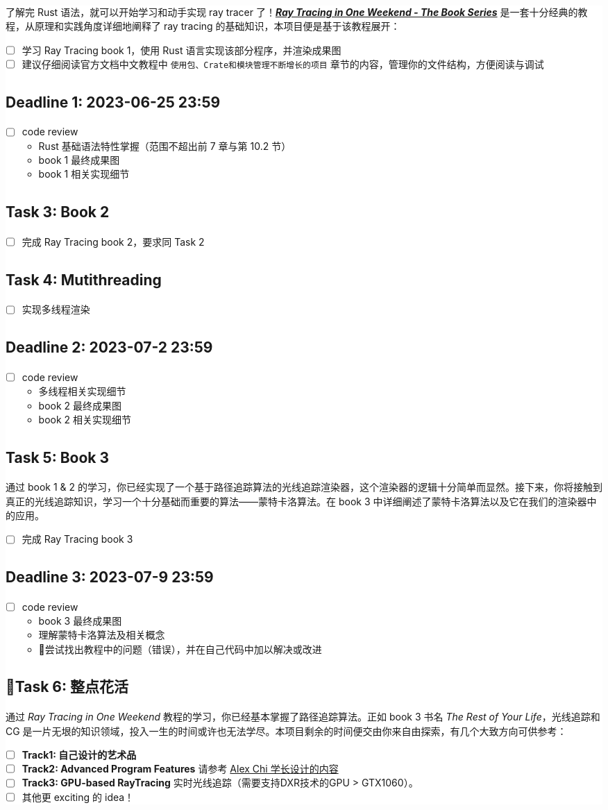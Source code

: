 了解完 Rust 语法，就可以开始学习和动手实现 ray tracer 了！[***Ray Tracing in One Weekend - The Book Series***](https://raytracing.github.io) 是一套十分经典的教程，从原理和实践角度详细地阐释了 ray tracing 的基础知识，本项目便是基于该教程展开：

- [ ] 学习 Ray Tracing book 1，使用 Rust 语言实现该部分程序，并渲染成果图
- [ ] 建议仔细阅读官方文档中文教程中 `使用包、Crate和模块管理不断增长的项目` 章节的内容，管理你的文件结构，方便阅读与调试

## Deadline 1: 2023-06-25 23:59

- [ ] code review
  - Rust 基础语法特性掌握（范围不超出前 7 章与第 10.2 节）
  - book 1 最终成果图
  - book 1 相关实现细节

## Task 3: Book 2

- [ ] 完成 Ray Tracing book 2，要求同 Task 2

## Task 4: Mutithreading

- [ ] 实现多线程渲染

## Deadline 2: 2023-07-2 23:59

- [ ] code review
  - 多线程相关实现细节
  - book 2 最终成果图
  - book 2 相关实现细节

## Task 5: Book 3

通过 book 1 & 2 的学习，你已经实现了一个基于路径追踪算法的光线追踪渲染器，这个渲染器的逻辑十分简单而显然。接下来，你将接触到真正的光线追踪知识，学习一个十分基础而重要的算法——蒙特卡洛算法。在 book 3 中详细阐述了蒙特卡洛算法以及它在我们的渲染器中的应用。

- [ ] 完成 Ray Tracing book 3

## Deadline 3: 2023-07-9 23:59

- [ ] code review
  - book 3 最终成果图
  - 理解蒙特卡洛算法及相关概念
  - 💠尝试找出教程中的问题（错误），并在自己代码中加以解决或改进

## 💠Task 6: 整点花活

通过 *Ray Tracing in One Weekend* 教程的学习，你已经基本掌握了路径追踪算法。正如 book 3 书名 *The Rest of Your Life*，光线追踪和 CG 是一片无垠的知识领域，投入一生的时间或许也无法学尽。本项目剩余的时间便交由你来自由探索，有几个大致方向可供参考：

- [ ] **Track1: 自己设计的艺术品**
- [ ] **Track2: Advanced Program Features**
  请参考 [Alex Chi 学长设计的内容](https://github.com/aik2mlj/raytracer-tutorial#advanced-features)
- [ ] **Track3: GPU-based RayTracing**
  实时光线追踪（需要支持DXR技术的GPU > GTX1060）。
- [ ] 其他更 exciting 的 idea！
